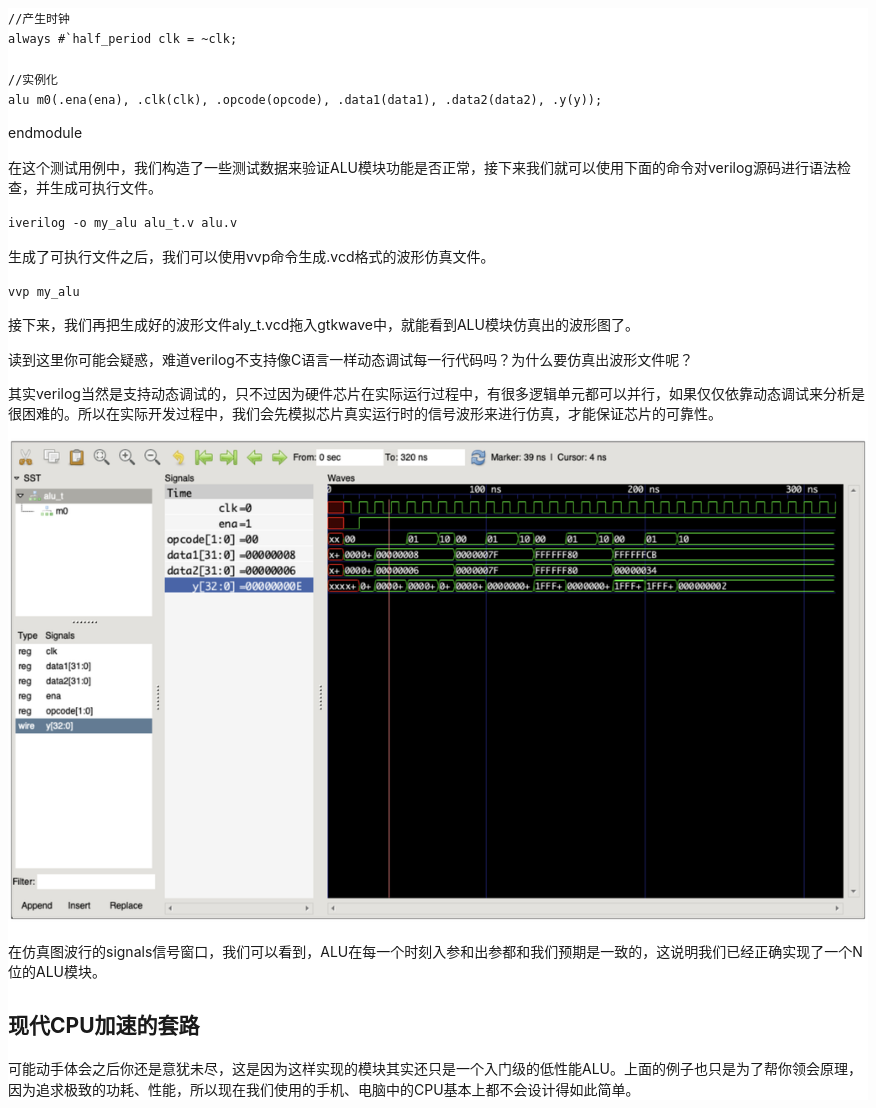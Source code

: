     //产生时钟
    always #`half_period clk = ~clk;
    
    //实例化
    alu m0(.ena(ena), .clk(clk), .opcode(opcode), .data1(data1), .data2(data2), .y(y));
endmodule
</code></pre>

<p>在这个测试用例中，我们构造了一些测试数据来验证ALU模块功能是否正常，接下来我们就可以使用下面的命令对verilog源码进行语法检查，并生成可执行文件。</p>

<pre><code>iverilog -o my_alu alu_t.v alu.v
</code></pre>

<p>生成了可执行文件之后，我们可以使用vvp命令生成.vcd格式的波形仿真文件。</p>

<pre><code>vvp my_alu
</code></pre>

<p>接下来，我们再把生成好的波形文件aly_t.vcd拖入gtkwave中，就能看到ALU模块仿真出的波形图了。</p>

<p>读到这里你可能会疑惑，难道verilog不支持像C语言一样动态调试每一行代码吗？为什么要仿真出波形文件呢？</p>

<p>其实verilog当然是支持动态调试的，只不过因为硬件芯片在实际运行过程中，有很多逻辑单元都可以并行，如果仅仅依靠动态调试来分析是很困难的。所以在实际开发过程中，我们会先模拟芯片真实运行时的信号波形来进行仿真，才能保证芯片的可靠性。</p>

<p><img src="assets/a0b137823ee84b69b1a50a75fc3f1a12.jpg" alt="" /></p>

<p>在仿真图波行的signals信号窗口，我们可以看到，ALU在每一个时刻入参和出参都和我们预期是一致的，这说明我们已经正确实现了一个N位的ALU模块。</p>

<h2 id="现代cpu加速的套路">现代CPU加速的套路</h2>

<p>可能动手体会之后你还是意犹未尽，这是因为这样实现的模块其实还只是一个入门级的低性能ALU。上面的例子也只是为了帮你领会原理，因为追求极致的功耗、性能，所以现在我们使用的手机、电脑中的CPU基本上都不会设计得如此简单。</p>
